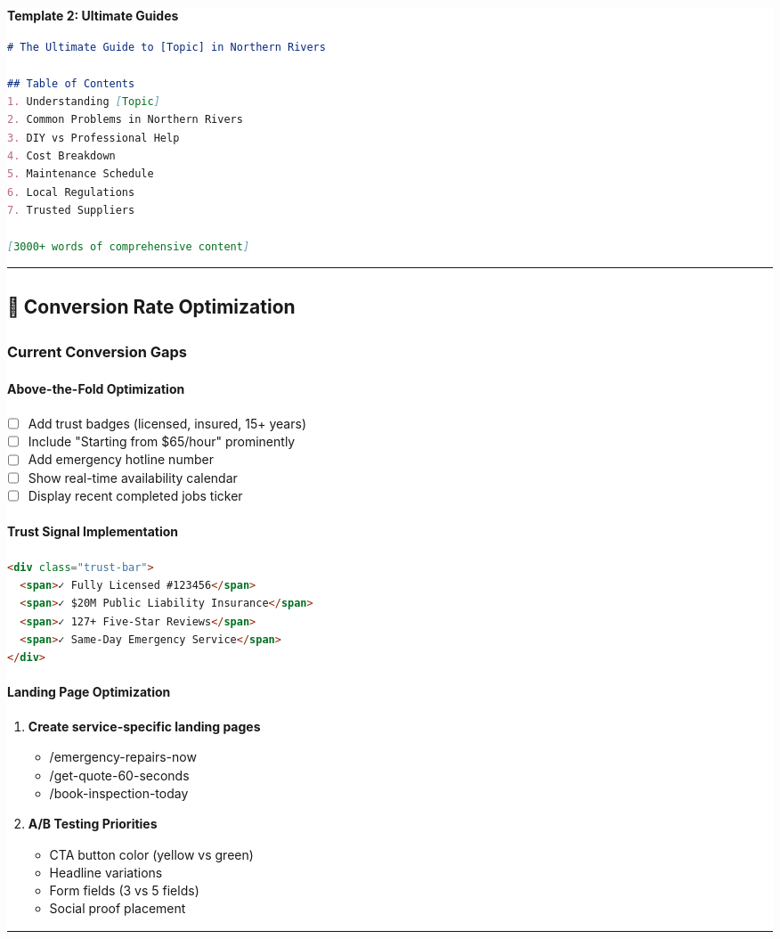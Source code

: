 **Template 2: Ultimate Guides**
```markdown
# The Ultimate Guide to [Topic] in Northern Rivers

## Table of Contents
1. Understanding [Topic]
2. Common Problems in Northern Rivers
3. DIY vs Professional Help
4. Cost Breakdown
5. Maintenance Schedule
6. Local Regulations
7. Trusted Suppliers

[3000+ words of comprehensive content]
```

---

## 🎯 Conversion Rate Optimization

### Current Conversion Gaps

#### Above-the-Fold Optimization
- [ ] Add trust badges (licensed, insured, 15+ years)
- [ ] Include "Starting from $65/hour" prominently
- [ ] Add emergency hotline number
- [ ] Show real-time availability calendar
- [ ] Display recent completed jobs ticker

#### Trust Signal Implementation
```html
<div class="trust-bar">
  <span>✓ Fully Licensed #123456</span>
  <span>✓ $20M Public Liability Insurance</span>
  <span>✓ 127+ Five-Star Reviews</span>
  <span>✓ Same-Day Emergency Service</span>
</div>
```

#### Landing Page Optimization
1. **Create service-specific landing pages**
   - /emergency-repairs-now
   - /get-quote-60-seconds
   - /book-inspection-today

2. **A/B Testing Priorities**
   - CTA button color (yellow vs green)
   - Headline variations
   - Form fields (3 vs 5 fields)
   - Social proof placement

---
